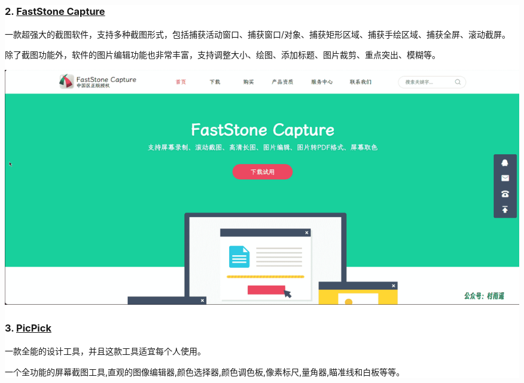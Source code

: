 ### 2. [FastStone Capture](https://www.faststonecapture.cn/)

一款超强大的截图软件，支持多种截图形式，包括捕获活动窗口、捕获窗口/对象、捕获矩形区域、捕获手绘区域、捕获全屏、滚动截屏。

除了截图功能外，软件的图片编辑功能也非常丰富，支持调整大小、绘图、添加标题、图片裁剪、重点突出、模糊等。

![](assets/image-20230522110141816.png)

### 3. [PicPick](https://picpick.app/zh/)

一款全能的设计工具，并且这款工具适宜每个人使用。

一个全功能的屏幕截图工具,直观的图像编辑器,颜色选择器,颜色调色板,像素标尺,量角器,瞄准线和白板等等。
